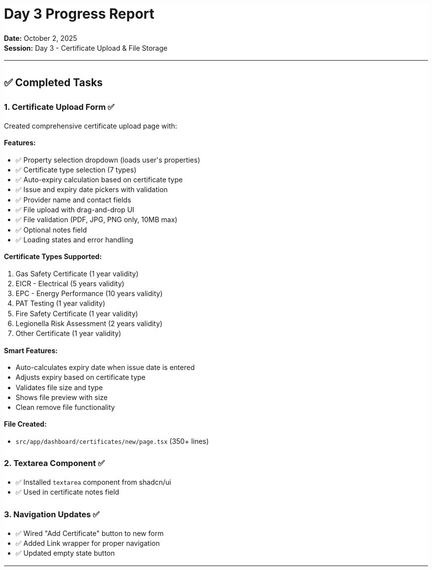 # Day 3 Progress Report

**Date:** October 2, 2025  
**Session:** Day 3 - Certificate Upload & File Storage

---

## ✅ Completed Tasks

### 1. **Certificate Upload Form** ✅
Created comprehensive certificate upload page with:

**Features:**
- ✅ Property selection dropdown (loads user's properties)
- ✅ Certificate type selection (7 types)
- ✅ Auto-expiry calculation based on certificate type
- ✅ Issue and expiry date pickers with validation
- ✅ Provider name and contact fields
- ✅ File upload with drag-and-drop UI
- ✅ File validation (PDF, JPG, PNG only, 10MB max)
- ✅ Optional notes field
- ✅ Loading states and error handling

**Certificate Types Supported:**
1. Gas Safety Certificate (1 year validity)
2. EICR - Electrical (5 years validity)
3. EPC - Energy Performance (10 years validity)
4. PAT Testing (1 year validity)
5. Fire Safety Certificate (1 year validity)
6. Legionella Risk Assessment (2 years validity)
7. Other Certificate (1 year validity)

**Smart Features:**
- Auto-calculates expiry date when issue date is entered
- Adjusts expiry based on certificate type
- Validates file size and type
- Shows file preview with size
- Clean remove file functionality

**File Created:**
- `src/app/dashboard/certificates/new/page.tsx` (350+ lines)

### 2. **Textarea Component** ✅
- ✅ Installed `textarea` component from shadcn/ui
- ✅ Used in certificate notes field

### 3. **Navigation Updates** ✅
- ✅ Wired "Add Certificate" button to new form
- ✅ Added Link wrapper for proper navigation
- ✅ Updated empty state button

---